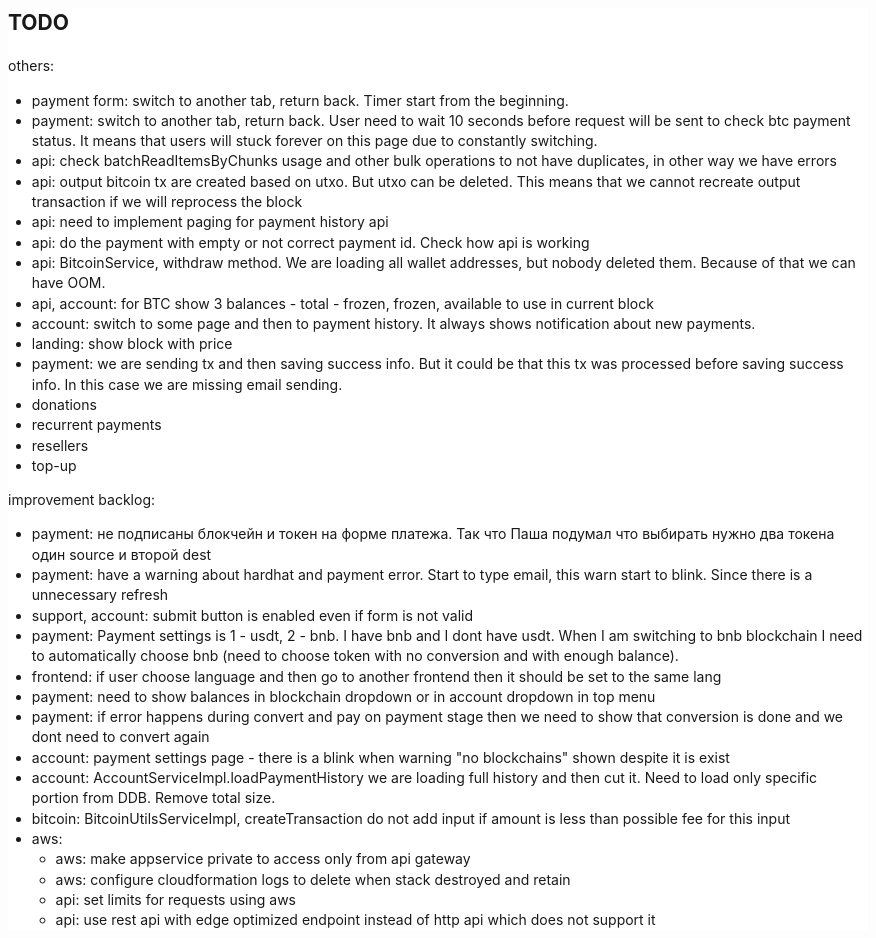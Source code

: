 ## TODO

others:
- payment form: switch to another tab, return back. Timer start from the beginning.
- payment: switch to another tab, return back. User need to wait 10 seconds before request will be sent to check btc payment status. It means that users will stuck forever on this page due to constantly switching.
- api: check batchReadItemsByChunks usage and other bulk operations to not have duplicates, in other way we have errors
- api: output bitcoin tx are created based on utxo. But utxo can be deleted. This means that we cannot recreate output transaction if we will reprocess the block
- api: need to implement paging for payment history api
- api: do the payment with empty or not correct payment id. Check how api is working
- api: BitcoinService, withdraw method. We are loading all wallet addresses, but nobody deleted them. Because of that we can have OOM.
- api, account: for BTC show 3 balances - total - frozen, frozen, available to use in current block
- account: switch to some page and then to payment history. It always shows notification about new payments.
- landing: show block with price
- payment: we are sending tx and then saving success info. But it could be that this tx was processed before saving success info. In this case we are missing email sending.
- donations
- recurrent payments
- resellers
- top-up


improvement backlog:
- payment: не подписаны блокчейн и токен на форме платежа. Так что Паша подумал что выбирать нужно два токена один source и второй dest
- payment: have a warning about hardhat and payment error. Start to type email, this warn start to blink. Since there is a unnecessary refresh
- support, account: submit button is enabled even if form is not valid
- payment: Payment settings is 1 - usdt, 2 - bnb. I have bnb and I dont have usdt. When I am switching to bnb blockchain I need to automatically choose bnb (need to choose token with no conversion and with enough balance).
- frontend: if user choose language and then go to another frontend then it should be set to the same lang
- payment: need to show balances in blockchain dropdown or in account dropdown in top menu
- payment: if error happens during convert and pay on payment stage then we need to show that conversion is done and we dont need to convert again
- account: payment settings page - there is a blink when warning "no blockchains" shown despite it is exist
- account: AccountServiceImpl.loadPaymentHistory we are loading full history and then cut it. Need to load only specific portion from DDB. Remove total size.
- bitcoin: BitcoinUtilsServiceImpl, createTransaction do not add input if amount is less than possible fee for this input
- aws:
  - aws: make appservice private to access only from api gateway
  - aws: configure cloudformation logs to delete when stack destroyed and retain
  - api: set limits for requests using aws
  - api: use rest api with edge optimized endpoint instead of http api which does not support it
